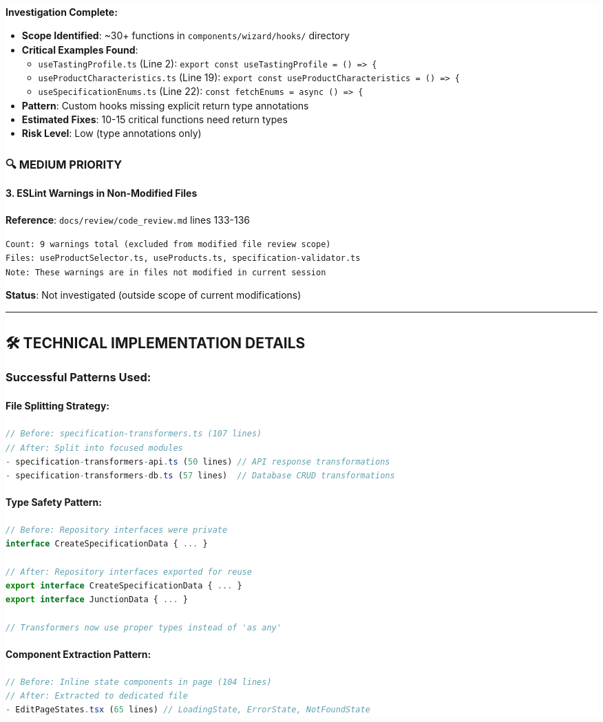 **Investigation Complete:**
- **Scope Identified**: ~30+ functions in `components/wizard/hooks/` directory
- **Critical Examples Found**:
  - `useTastingProfile.ts` (Line 2): `export const useTastingProfile = () => {`
  - `useProductCharacteristics.ts` (Line 19): `export const useProductCharacteristics = () => {`
  - `useSpecificationEnums.ts` (Line 22): `const fetchEnums = async () => {`
- **Pattern**: Custom hooks missing explicit return type annotations
- **Estimated Fixes**: 10-15 critical functions need return types
- **Risk Level**: Low (type annotations only)

### **🔍 MEDIUM PRIORITY**

#### **3. ESLint Warnings in Non-Modified Files**
**Reference**: `docs/review/code_review.md` lines 133-136
```
Count: 9 warnings total (excluded from modified file review scope)
Files: useProductSelector.ts, useProducts.ts, specification-validator.ts
Note: These warnings are in files not modified in current session
```

**Status**: Not investigated (outside scope of current modifications)

---

## 🛠️ **TECHNICAL IMPLEMENTATION DETAILS**

### **Successful Patterns Used:**

#### **File Splitting Strategy:**
```typescript
// Before: specification-transformers.ts (107 lines)
// After: Split into focused modules
- specification-transformers-api.ts (50 lines) // API response transformations
- specification-transformers-db.ts (57 lines)  // Database CRUD transformations
```

#### **Type Safety Pattern:**
```typescript
// Before: Repository interfaces were private
interface CreateSpecificationData { ... }

// After: Repository interfaces exported for reuse
export interface CreateSpecificationData { ... }
export interface JunctionData { ... }

// Transformers now use proper types instead of 'as any'
```

#### **Component Extraction Pattern:**
```typescript
// Before: Inline state components in page (104 lines)
// After: Extracted to dedicated file
- EditPageStates.tsx (65 lines) // LoadingState, ErrorState, NotFoundState
```

